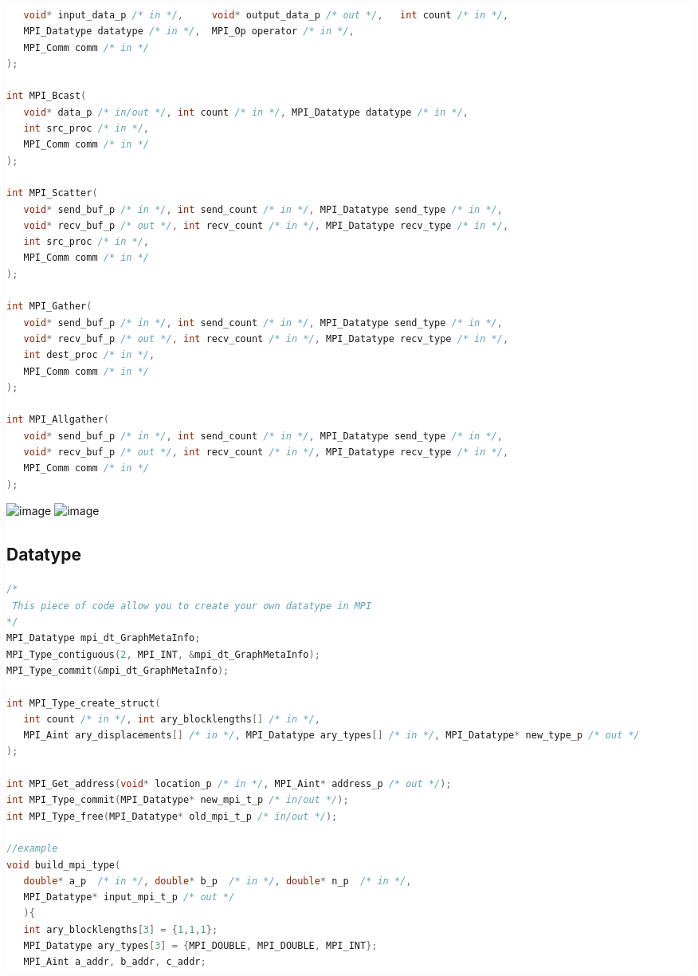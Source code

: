 ```c
   void* input_data_p /* in */,     void* output_data_p /* out */,   int count /* in */,
   MPI_Datatype datatype /* in */,  MPI_Op operator /* in */,
   MPI_Comm comm /* in */
);

int MPI_Bcast(
   void* data_p /* in/out */, int count /* in */, MPI_Datatype datatype /* in */, 
   int src_proc /* in */, 
   MPI_Comm comm /* in */
);

int MPI_Scatter(
   void* send_buf_p /* in */, int send_count /* in */, MPI_Datatype send_type /* in */,
   void* recv_buf_p /* out */, int recv_count /* in */, MPI_Datatype recv_type /* in */,
   int src_proc /* in */, 
   MPI_Comm comm /* in */
);

int MPI_Gather(
   void* send_buf_p /* in */, int send_count /* in */, MPI_Datatype send_type /* in */,
   void* recv_buf_p /* out */, int recv_count /* in */, MPI_Datatype recv_type /* in */,
   int dest_proc /* in */, 
   MPI_Comm comm /* in */
);

int MPI_Allgather(
   void* send_buf_p /* in */, int send_count /* in */, MPI_Datatype send_type /* in */,
   void* recv_buf_p /* out */, int recv_count /* in */, MPI_Datatype recv_type /* in */,
   MPI_Comm comm /* in */
);
```
![image](https://user-images.githubusercontent.com/44856918/118971022-7fcdd080-b9a1-11eb-963a-c45077dc82ce.png)
![image](https://user-images.githubusercontent.com/44856918/119147594-533bb680-ba7e-11eb-81a4-086259dc51ac.png)


## Datatype
```c
/*
 This piece of code allow you to create your own datatype in MPI
*/
MPI_Datatype mpi_dt_GraphMetaInfo;
MPI_Type_contiguous(2, MPI_INT, &mpi_dt_GraphMetaInfo);
MPI_Type_commit(&mpi_dt_GraphMetaInfo);

int MPI_Type_create_struct(
   int count /* in */, int ary_blocklengths[] /* in */,
   MPI_Aint ary_displacements[] /* in */, MPI_Datatype ary_types[] /* in */, MPI_Datatype* new_type_p /* out */
);

int MPI_Get_address(void* location_p /* in */, MPI_Aint* address_p /* out */);
int MPI_Type_commit(MPI_Datatype* new_mpi_t_p /* in/out */);
int MPI_Type_free(MPI_Datatype* old_mpi_t_p /* in/out */);

//example
void build_mpi_type(
   double* a_p  /* in */, double* b_p  /* in */, double* n_p  /* in */,
   MPI_Datatype* input_mpi_t_p /* out */
   ){
   int ary_blocklengths[3] = {1,1,1};
   MPI_Datatype ary_types[3] = {MPI_DOUBLE, MPI_DOUBLE, MPI_INT};
   MPI_Aint a_addr, b_addr, c_addr;
```